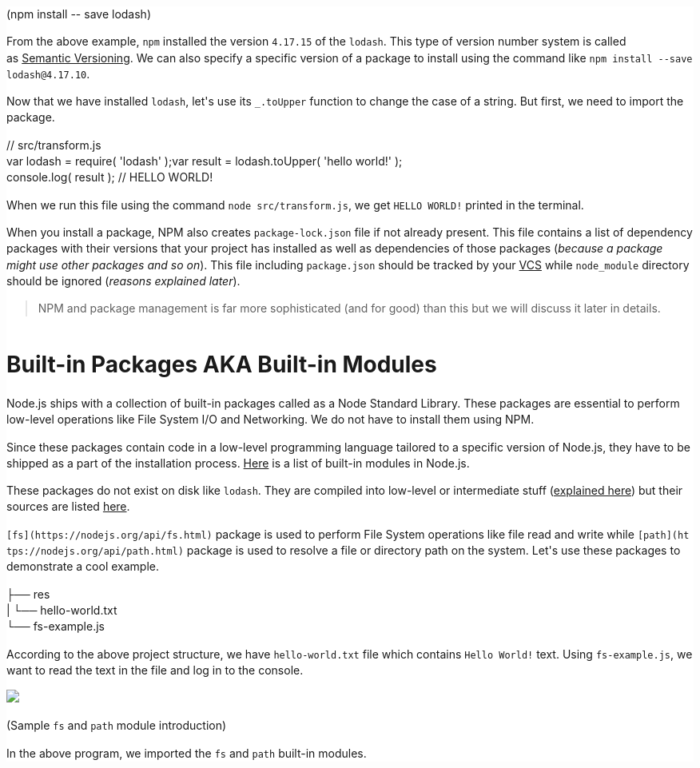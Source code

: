 (npm install -- save lodash)

From the above example, `npm` installed the version `4.17.15` of the `lodash`. This type of version number system is called as [Semantic Versioning](https://devhints.io/semver). We can also specify a specific version of a package to install using the command like `npm install --save lodash@4.17.10`.

Now that we have installed `lodash`, let's use its `_.toUpper` function to change the case of a string. But first, we need to import the package.

// src/transform.js\
var lodash = require( 'lodash' );var result = lodash.toUpper( 'hello world!' );\
console.log( result ); // HELLO WORLD!

When we run this file using the command `node src/transform.js`, we get `HELLO WORLD!` printed in the terminal.

When you install a package, NPM also creates `package-lock.json` file if not already present. This file contains a list of dependency packages with their versions that your project has installed as well as dependencies of those packages (*because a package might use other packages and so on*). This file including `package.json` should be tracked by your [VCS](https://en.wikipedia.org/wiki/Version_control) while `node_module` directory should be ignored (*reasons explained later*).

> NPM and package management is far more sophisticated (and for good) than this but we will discuss it later in details.

Built-in Packages AKA Built-in Modules
======================================

Node.js ships with a collection of built-in packages called as a Node Standard Library. These packages are essential to perform low-level operations like File System I/O and Networking. We do not have to install them using NPM.

Since these packages contain code in a low-level programming language tailored to a specific version of Node.js, they have to be shipped as a part of the installation process. [Here](https://nodejs.org/api/index.html) is a list of built-in modules in Node.js.

These packages do not exist on disk like `lodash`. They are compiled into low-level or intermediate stuff ([explained here](https://stackoverflow.com/a/42892065)) but their sources are listed [here](https://github.com/nodejs/node/tree/master/lib).

`[fs](https://nodejs.org/api/fs.html)` package is used to perform File System operations like file read and write while `[path](https://nodejs.org/api/path.html)` package is used to resolve a file or directory path on the system. Let's use these packages to demonstrate a cool example.

├── res\
|  └── hello-world.txt\
└── fs-example.js

According to the above project structure, we have `hello-world.txt` file which contains `Hello World!` text. Using `fs-example.js`, we want to read the text in the file and log in to the console.

![](https://miro.medium.com/max/675/1*78ejxNXflo4CGZ18gRXPhQ.png)

(Sample `fs` and `path` module introduction)

In the above program, we imported the `fs` and `path` built-in modules.
